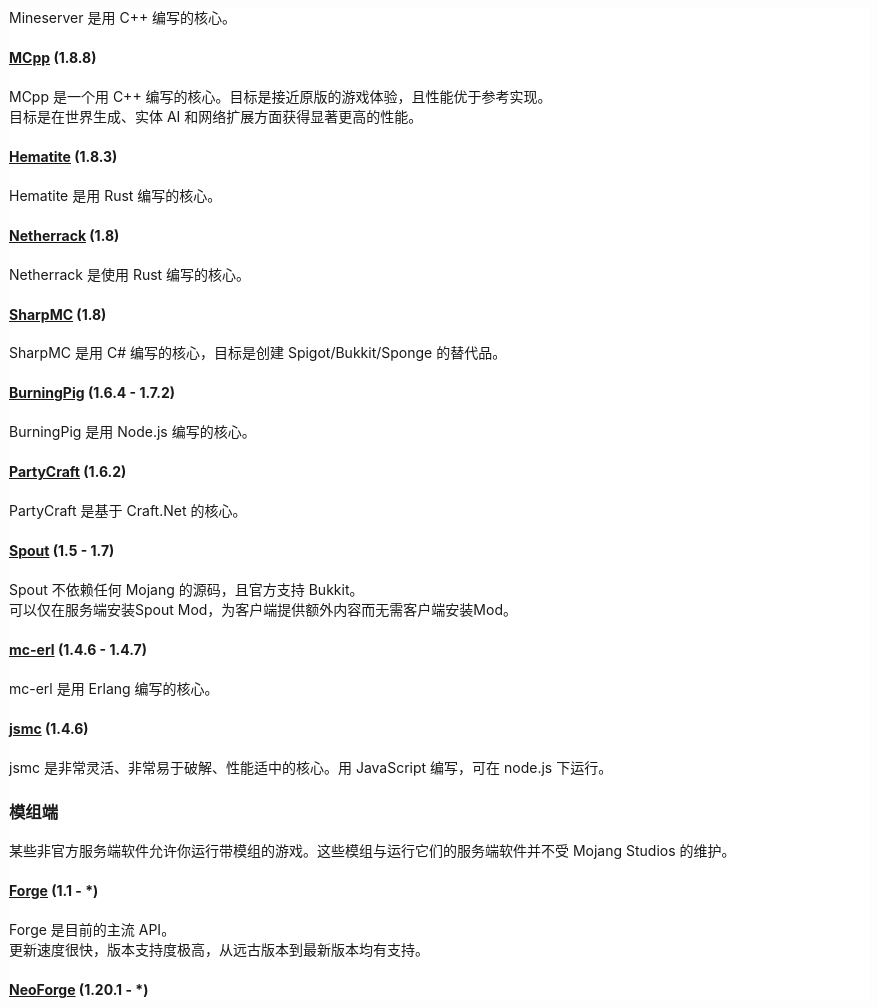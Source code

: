 Mineserver 是用 C++ 编写的核心。

#### [MCpp](https://www.mcpp.dev/) (1.8.8)

MCpp 是一个用 C++ 编写的核心。目标是接近原版的游戏体验，且性能优于参考实现。  
目标是在世界生成、实体 AI 和网络扩展方面获得显著更高的性能。

#### [Hematite](https://github.com/PistonDevelopers/hematite_server) (1.8.3)

Hematite 是用 Rust 编写的核心。

#### [Netherrack](https://github.com/Techern-archived/Netherrack) (1.8)

Netherrack 是使用 Rust 编写的核心。

#### [SharpMC](https://github.com/SharpMC/SharpMC) (1.8)

SharpMC 是用 C# 编写的核心，目标是创建 Spigot/Bukkit/Sponge 的替代品。

#### [BurningPig](https://github.com/JoeDoyle23/BurningPig) (1.6.4 - 1.7.2)

BurningPig 是用 Node.js 编写的核心。

#### [PartyCraft](https://github.com/ddevault/PartyCraft) (1.6.2)

PartyCraft 是基于 Craft.Net 的核心。

#### [Spout](https://github.com/SpoutDev/Spout) (1.5 - 1.7)

Spout 不依赖任何 Mojang 的源码，且官方支持 Bukkit。  
可以仅在服务端安装Spout Mod，为客户端提供额外内容而无需客户端安装Mod。

#### [mc-erl](https://github.com/clonejo/mc-erl) (1.4.6 - 1.4.7)

mc-erl 是用 Erlang 编写的核心。

#### [jsmc](https://github.com/deoxxa/jsmc) (1.4.6)

jsmc 是非常灵活、非常易于破解、性能适中的核心。用 JavaScript 编写，可在 node.js 下运行。

### 模组端

某些非官方服务端软件允许你运行带模组的游戏。这些模组与运行它们的服务端软件并不受 Mojang Studios 的维护。

#### [Forge](https://files.minecraftforge.net/net/minecraftforge/forge/) (1.1 - *)

Forge 是目前的主流 API。  
更新速度很快，版本支持度极高，从远古版本到最新版本均有支持。

#### [NeoForge](https://neoforged.net/) (1.20.1 - *)
